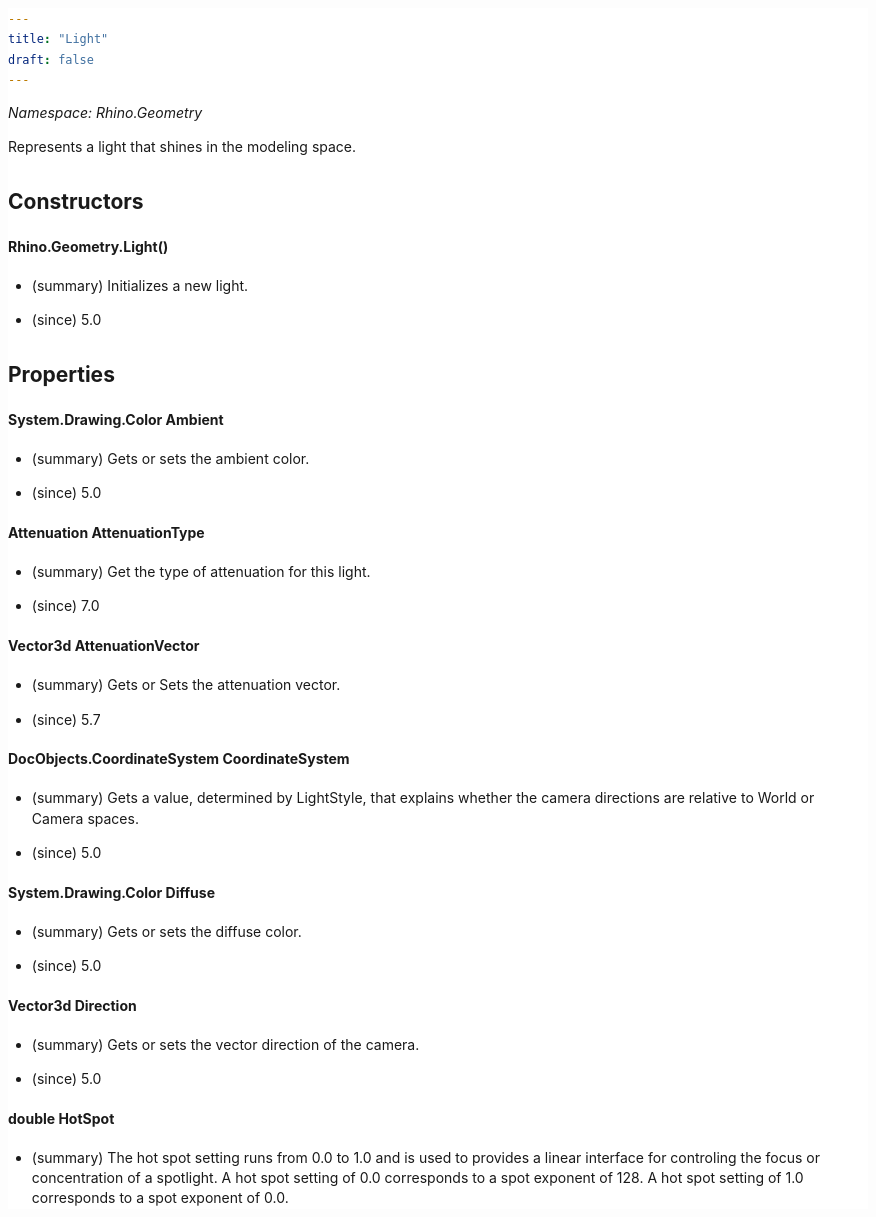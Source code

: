 ```yaml
---
title: "Light"
draft: false
---
```


*Namespace: Rhino.Geometry*

   Represents a light that shines in the modeling space.
   
## Constructors
#### Rhino.Geometry.Light()
- (summary) 
     Initializes a new light.
     
- (since) 5.0
## Properties
#### System.Drawing.Color Ambient
- (summary) 
     Gets or sets the ambient color.
     
- (since) 5.0
#### Attenuation AttenuationType
- (summary) 
     Get the type of attenuation for this light.
     
- (since) 7.0
#### Vector3d AttenuationVector
- (summary) 
     Gets or Sets the attenuation vector.
     
- (since) 5.7
#### DocObjects.CoordinateSystem CoordinateSystem
- (summary) 
     Gets a value, determined by LightStyle, that explains whether
     the camera directions are relative to World or Camera spaces.
     
- (since) 5.0
#### System.Drawing.Color Diffuse
- (summary) 
     Gets or sets the diffuse color.
     
- (since) 5.0
#### Vector3d Direction
- (summary) 
     Gets or sets the vector direction of the camera.
     
- (since) 5.0
#### double HotSpot
- (summary) 
     The hot spot setting runs from 0.0 to 1.0 and is used to
     provides a linear interface for controling the focus or 
     concentration of a spotlight.
     A hot spot setting of 0.0 corresponds to a spot exponent of 128.
     A hot spot setting of 1.0 corresponds to a spot exponent of 0.0.
     